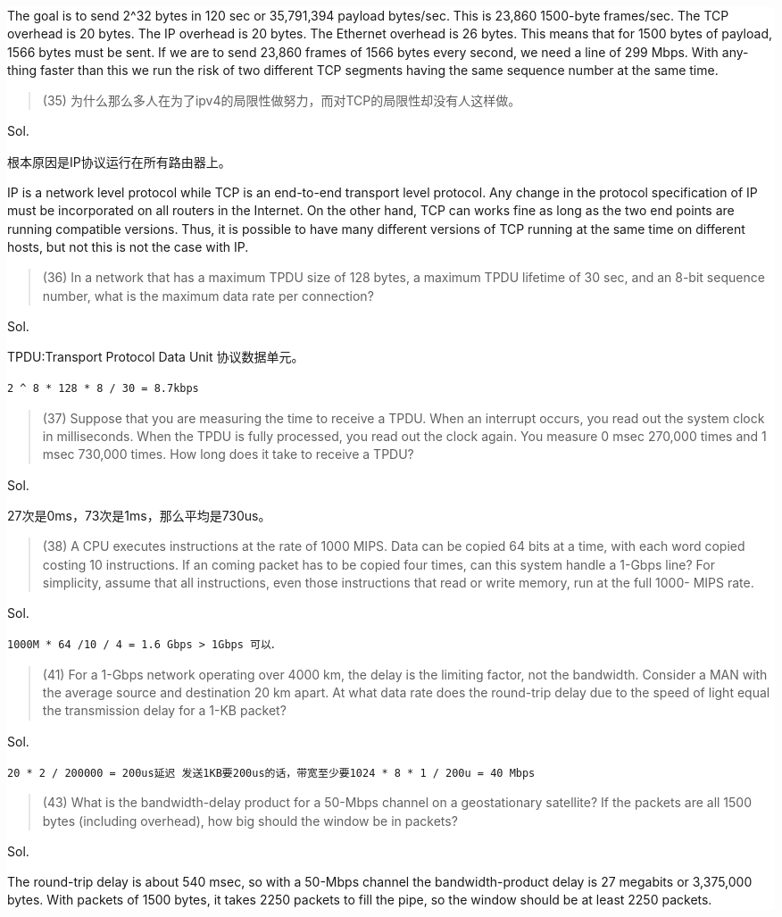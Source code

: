 The goal is to send 2^32 bytes in 120 sec or 35,791,394 payload bytes/sec. This is 23,860 1500-byte frames/sec. The TCP overhead is 20 bytes. The IP overhead is 20 bytes. The Ethernet overhead is 26 bytes. This means that for 1500 bytes of payload, 1566 bytes must be sent. If we are to send 23,860 frames of 1566 bytes every second, we need a line of 299 Mbps. With any- thing faster than this we run the risk of two different TCP segments having the same sequence number at the same time.

> (35) 为什么那么多人在为了ipv4的局限性做努力，而对TCP的局限性却没有人这样做。

Sol.

根本原因是IP协议运行在所有路由器上。

IP is a network level protocol while TCP is an end-to-end transport level protocol. Any change in the protocol specification of IP must be incorporated on all routers in the Internet. On the other hand, TCP can works fine as long as the two end points are running compatible versions. Thus, it is possible to have many different versions of TCP running at the same time on different hosts, but not this is not the case with IP.

> (36)  In a network that has a maximum TPDU size of 128 bytes, a maximum TPDU lifetime of 30 sec, and an 8-bit sequence number, what is the maximum data rate per connection?

Sol.

TPDU:Transport Protocol Data Unit 协议数据单元。

`2 ^ 8 * 128 * 8 / 30 = 8.7kbps`

> (37) Suppose that you are measuring the time to receive a TPDU. When an interrupt occurs,
you read out the system clock in milliseconds. When the TPDU is fully processed, you read out the clock again. You measure 0 msec 270,000 times and 1 msec 730,000 times. How long does it take to receive a TPDU?

Sol.

27次是0ms，73次是1ms，那么平均是730us。

> (38) A CPU executes instructions at the rate of 1000 MIPS. Data can be copied 64 bits at a time, with each word copied costing 10 instructions. If an coming packet has to be copied four times, can this system handle a 1-Gbps line? For simplicity, assume that all instructions, even those instructions that read or write memory, run at the full 1000- MIPS rate.

Sol.

`1000M * 64 /10 / 4 = 1.6 Gbps > 1Gbps 可以`.

> (41) For a 1-Gbps network operating over 4000 km, the delay is the limiting factor, not the bandwidth. Consider a MAN with the average source and destination 20 km apart. At what data rate does the round-trip delay due to the speed of light equal the transmission delay for a 1-KB packet?

Sol.

`20 * 2 / 200000 = 200us延迟
发送1KB要200us的话，带宽至少要1024 * 8 * 1 / 200u = 40 Mbps`

> (43) What is the bandwidth-delay product for a 50-Mbps channel on a geostationary satellite? If the packets are all 1500 bytes (including overhead), how big should the window be in packets?

Sol.

The round-trip delay is about 540 msec, so with a 50-Mbps channel the bandwidth-product delay is 27 megabits or 3,375,000 bytes. With packets of 1500 bytes, it takes 2250 packets to fill the pipe, so the window should be at least 2250 packets.
